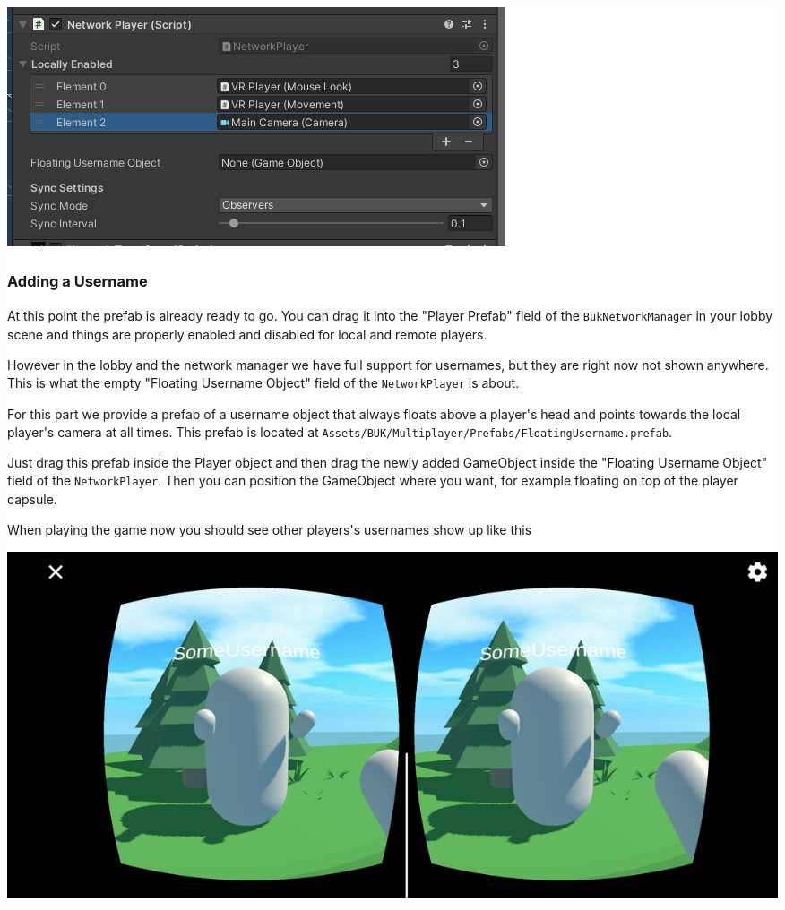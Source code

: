 ![The filled Locally Enabled list](./doc/full-enabled-list.png)

### Adding a Username
At this point the prefab is already ready to go. You can drag it into the "Player Prefab" field of the `BukNetworkManager` in your lobby scene and things are properly enabled and disabled for local and remote players.

However in the lobby and the network manager we have full support for usernames, but they are right now not shown anywhere. This is what the empty "Floating Username Object" field of the `NetworkPlayer` is about.

For this part we provide a prefab of a username object that always floats above a player's head and points towards the local player's camera at all times. This prefab is located at `Assets/BUK/Multiplayer/Prefabs/FloatingUsername.prefab`.

Just drag this prefab inside the Player object and then drag the newly added GameObject inside the "Floating Username Object" field of the `NetworkPlayer`. Then you can position the GameObject where you want, for example floating on top of the player capsule.

When playing the game now you should see other players's usernames show up like this

![The username in-game](./doc/game-username.jpg)
